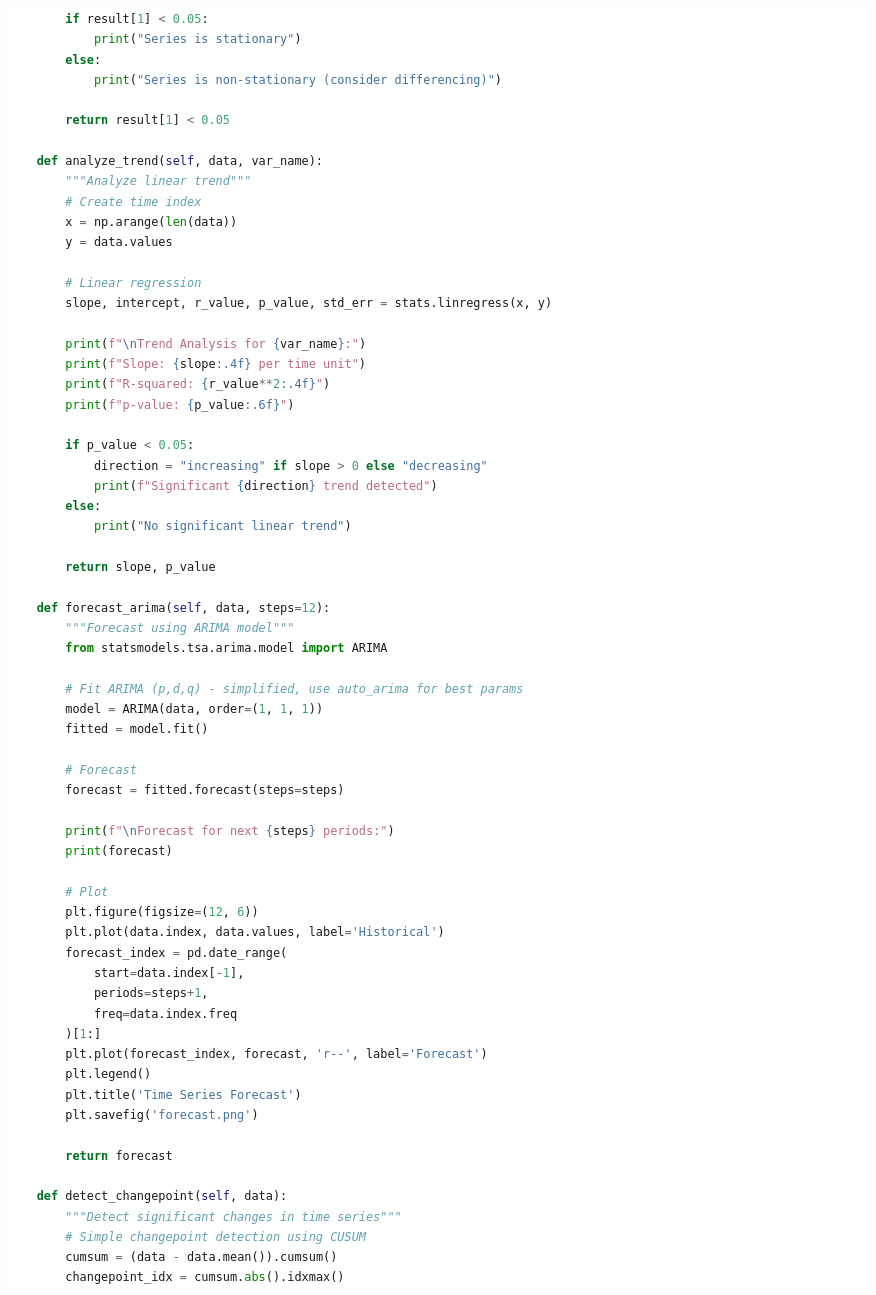 ```python
        if result[1] < 0.05:
            print("Series is stationary")
        else:
            print("Series is non-stationary (consider differencing)")
        
        return result[1] < 0.05
    
    def analyze_trend(self, data, var_name):
        """Analyze linear trend"""
        # Create time index
        x = np.arange(len(data))
        y = data.values
        
        # Linear regression
        slope, intercept, r_value, p_value, std_err = stats.linregress(x, y)
        
        print(f"\nTrend Analysis for {var_name}:")
        print(f"Slope: {slope:.4f} per time unit")
        print(f"R-squared: {r_value**2:.4f}")
        print(f"p-value: {p_value:.6f}")
        
        if p_value < 0.05:
            direction = "increasing" if slope > 0 else "decreasing"
            print(f"Significant {direction} trend detected")
        else:
            print("No significant linear trend")
        
        return slope, p_value
    
    def forecast_arima(self, data, steps=12):
        """Forecast using ARIMA model"""
        from statsmodels.tsa.arima.model import ARIMA
        
        # Fit ARIMA (p,d,q) - simplified, use auto_arima for best params
        model = ARIMA(data, order=(1, 1, 1))
        fitted = model.fit()
        
        # Forecast
        forecast = fitted.forecast(steps=steps)
        
        print(f"\nForecast for next {steps} periods:")
        print(forecast)
        
        # Plot
        plt.figure(figsize=(12, 6))
        plt.plot(data.index, data.values, label='Historical')
        forecast_index = pd.date_range(
            start=data.index[-1],
            periods=steps+1,
            freq=data.index.freq
        )[1:]
        plt.plot(forecast_index, forecast, 'r--', label='Forecast')
        plt.legend()
        plt.title('Time Series Forecast')
        plt.savefig('forecast.png')
        
        return forecast
    
    def detect_changepoint(self, data):
        """Detect significant changes in time series"""
        # Simple changepoint detection using CUSUM
        cumsum = (data - data.mean()).cumsum()
        changepoint_idx = cumsum.abs().idxmax()
```